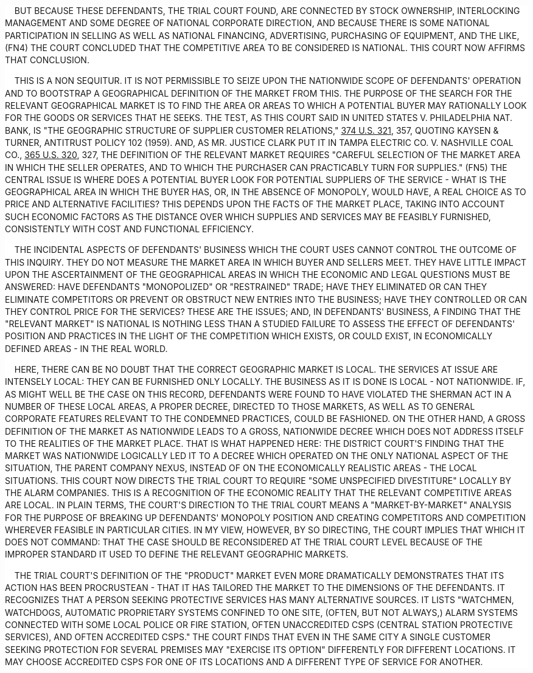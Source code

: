     BUT BECAUSE THESE DEFENDANTS, THE TRIAL COURT FOUND, ARE CONNECTED BY STOCK OWNERSHIP, INTERLOCKING MANAGEMENT AND SOME DEGREE OF NATIONAL CORPORATE DIRECTION, AND BECAUSE THERE IS SOME NATIONAL PARTICIPATION IN SELLING AS WELL AS NATIONAL FINANCING, ADVERTISING, PURCHASING OF EQUIPMENT, AND THE LIKE,  (FN4) THE COURT CONCLUDED THAT THE COMPETITIVE AREA TO BE CONSIDERED IS NATIONAL.  THIS COURT NOW AFFIRMS THAT CONCLUSION.

    THIS IS A NON SEQUITUR.  IT IS NOT PERMISSIBLE TO SEIZE UPON THE NATIONWIDE SCOPE OF DEFENDANTS' OPERATION AND TO BOOTSTRAP A GEOGRAPHICAL DEFINITION OF THE MARKET FROM THIS.  THE PURPOSE OF THE SEARCH FOR THE RELEVANT GEOGRAPHICAL MARKET IS TO FIND THE AREA OR AREAS TO WHICH A POTENTIAL BUYER MAY RATIONALLY LOOK FOR THE GOODS OR SERVICES THAT HE SEEKS.  THE TEST, AS THIS COURT SAID IN UNITED STATES V. PHILADELPHIA NAT. BANK, IS "THE GEOGRAPHIC STRUCTURE OF SUPPLIER CUSTOMER RELATIONS," [374 U.S. 321][/us/courts/scotus/usReporter/374/321], 357, QUOTING KAYSEN & TURNER, ANTITRUST POLICY 102 (1959).  AND, AS MR. JUSTICE CLARK PUT IT IN TAMPA ELECTRIC CO. V. NASHVILLE COAL CO., [365 U.S. 320][/us/courts/scotus/usReporter/365/320], 327, THE DEFINITION OF THE RELEVANT MARKET REQUIRES "CAREFUL SELECTION OF THE MARKET AREA IN WHICH THE SELLER OPERATES, AND TO WHICH THE PURCHASER CAN PRACTICABLY TURN FOR SUPPLIES."  (FN5)  THE CENTRAL ISSUE IS WHERE DOES A POTENTIAL BUYER LOOK FOR POTENTIAL SUPPLIERS OF THE SERVICE - WHAT IS THE GEOGRAPHICAL AREA IN WHICH THE BUYER HAS, OR, IN THE ABSENCE OF MONOPOLY, WOULD HAVE, A REAL CHOICE AS TO PRICE AND ALTERNATIVE FACILITIES?  THIS DEPENDS UPON THE FACTS OF THE MARKET PLACE, TAKING INTO ACCOUNT SUCH ECONOMIC FACTORS AS THE DISTANCE OVER WHICH SUPPLIES AND SERVICES MAY BE FEASIBLY FURNISHED, CONSISTENTLY WITH COST AND FUNCTIONAL EFFICIENCY.

    THE INCIDENTAL ASPECTS OF DEFENDANTS' BUSINESS WHICH THE COURT USES CANNOT CONTROL THE OUTCOME OF THIS INQUIRY.  THEY DO NOT MEASURE THE MARKET AREA IN WHICH BUYER AND SELLERS MEET.  THEY HAVE LITTLE IMPACT UPON THE ASCERTAINMENT OF THE GEOGRAPHICAL AREAS IN WHICH THE ECONOMIC AND LEGAL QUESTIONS MUST BE ANSWERED:  HAVE DEFENDANTS "MONOPOLIZED" OR "RESTRAINED" TRADE; HAVE THEY ELIMINATED OR CAN THEY ELIMINATE COMPETITORS OR PREVENT OR OBSTRUCT NEW ENTRIES INTO THE BUSINESS; HAVE THEY CONTROLLED OR CAN THEY CONTROL PRICE FOR THE SERVICES?  THESE ARE THE ISSUES; AND, IN DEFENDANTS' BUSINESS, A FINDING THAT THE "RELEVANT MARKET" IS NATIONAL IS NOTHING LESS THAN A STUDIED FAILURE TO ASSESS THE EFFECT OF DEFENDANTS' POSITION AND PRACTICES IN THE LIGHT OF THE COMPETITION WHICH EXISTS, OR COULD EXIST, IN ECONOMICALLY DEFINED AREAS - IN THE REAL WORLD.

    HERE, THERE CAN BE NO DOUBT THAT THE CORRECT GEOGRAPHIC MARKET IS LOCAL.  THE SERVICES AT ISSUE ARE INTENSELY LOCAL:  THEY CAN BE FURNISHED ONLY LOCALLY.  THE BUSINESS AS IT IS DONE IS LOCAL - NOT NATIONWIDE.  IF, AS MIGHT WELL BE THE CASE ON THIS RECORD, DEFENDANTS WERE FOUND TO HAVE VIOLATED THE SHERMAN ACT IN A NUMBER OF THESE LOCAL AREAS, A PROPER DECREE, DIRECTED TO THOSE MARKETS, AS WELL AS TO GENERAL CORPORATE FEATURES RELEVANT TO THE CONDEMNED PRACTICES, COULD BE FASHIONED.  ON THE OTHER HAND, A GROSS DEFINITION OF THE MARKET AS NATIONWIDE LEADS TO A GROSS, NATIONWIDE DECREE WHICH DOES NOT ADDRESS ITSELF TO THE REALITIES OF THE MARKET PLACE.  THAT IS WHAT HAPPENED HERE: THE DISTRICT COURT'S FINDING THAT THE MARKET WAS NATIONWIDE LOGICALLY LED IT TO A DECREE WHICH OPERATED ON THE ONLY NATIONAL ASPECT OF THE SITUATION, THE PARENT COMPANY NEXUS, INSTEAD OF ON THE ECONOMICALLY REALISTIC AREAS - THE LOCAL SITUATIONS.  THIS COURT NOW DIRECTS THE TRIAL COURT TO REQUIRE "SOME UNSPECIFIED DIVESTITURE" LOCALLY BY THE ALARM COMPANIES.  THIS IS A RECOGNITION OF THE ECONOMIC REALITY THAT THE RELEVANT COMPETITIVE AREAS ARE LOCAL.  IN PLAIN TERMS, THE COURT'S DIRECTION TO THE TRIAL COURT MEANS A "MARKET-BY-MARKET" ANALYSIS FOR THE PURPOSE OF BREAKING UP DEFENDANTS' MONOPOLY POSITION AND CREATING COMPETITORS AND COMPETITION WHEREVER FEASIBLE IN PARTICULAR CITIES.  IN MY VIEW, HOWEVER, BY SO DIRECTING, THE COURT IMPLIES THAT WHICH IT DOES NOT COMMAND:  THAT THE CASE SHOULD BE RECONSIDERED AT THE TRIAL COURT LEVEL BECAUSE OF THE IMPROPER STANDARD IT USED TO DEFINE THE RELEVANT GEOGRAPHIC MARKETS.

    THE TRIAL COURT'S DEFINITION OF THE "PRODUCT" MARKET EVEN MORE DRAMATICALLY DEMONSTRATES THAT ITS ACTION HAS BEEN PROCRUSTEAN - THAT IT HAS TAILORED THE MARKET TO THE DIMENSIONS OF THE DEFENDANTS.  IT RECOGNIZES THAT A PERSON SEEKING PROTECTIVE SERVICES HAS MANY ALTERNATIVE SOURCES.  IT LISTS "WATCHMEN, WATCHDOGS, AUTOMATIC PROPRIETARY SYSTEMS CONFINED TO ONE SITE, (OFTEN, BUT NOT ALWAYS,) ALARM SYSTEMS CONNECTED WITH SOME LOCAL POLICE OR FIRE STATION, OFTEN UNACCREDITED CSPS (CENTRAL STATION PROTECTIVE SERVICES), AND OFTEN ACCREDITED CSPS."  THE COURT FINDS THAT EVEN IN THE SAME CITY A SINGLE CUSTOMER SEEKING PROTECTION FOR SEVERAL PREMISES MAY "EXERCISE ITS OPTION" DIFFERENTLY FOR DIFFERENT LOCATIONS.  IT MAY CHOOSE ACCREDITED CSPS FOR ONE OF ITS LOCATIONS AND A DIFFERENT TYPE OF SERVICE FOR ANOTHER.


[/us/courts/scotus/usReporter/384/563]: https://publicdocs.github.io/go/links?ns=uslm-x&ref=%2Fus%2Fcourts%2Fscotus%2FusReporter%2F384%2F563
[/us/courts/scotus/usReporter/334/110]: https://publicdocs.github.io/go/links?ns=uslm-x&ref=%2Fus%2Fcourts%2Fscotus%2FusReporter%2F334%2F110
[/us/courts/scotus/usReporter/381/910]: https://publicdocs.github.io/go/links?ns=uslm-x&ref=%2Fus%2Fcourts%2Fscotus%2FusReporter%2F381%2F910
[/us/courts/scotus/usReporter/351/377]: https://publicdocs.github.io/go/links?ns=uslm-x&ref=%2Fus%2Fcourts%2Fscotus%2FusReporter%2F351%2F377
[/us/courts/scotus/usReporter/328/781]: https://publicdocs.github.io/go/links?ns=uslm-x&ref=%2Fus%2Fcourts%2Fscotus%2FusReporter%2F328%2F781
[/us/courts/scotus/usReporter/370/294]: https://publicdocs.github.io/go/links?ns=uslm-x&ref=%2Fus%2Fcourts%2Fscotus%2FusReporter%2F370%2F294
[/us/courts/scotus/usReporter/374/321]: https://publicdocs.github.io/go/links?ns=uslm-x&ref=%2Fus%2Fcourts%2Fscotus%2FusReporter%2F374%2F321
[/us/courts/scotus/usReporter/376/665]: https://publicdocs.github.io/go/links?ns=uslm-x&ref=%2Fus%2Fcourts%2Fscotus%2FusReporter%2F376%2F665
[/us/courts/scotus/usReporter/334/110]: https://publicdocs.github.io/go/links?ns=uslm-x&ref=%2Fus%2Fcourts%2Fscotus%2FusReporter%2F334%2F110
[/us/courts/scotus/usReporter/340/76]: https://publicdocs.github.io/go/links?ns=uslm-x&ref=%2Fus%2Fcourts%2Fscotus%2FusReporter%2F340%2F76
[/us/courts/scotus/usReporter/221/1]: https://publicdocs.github.io/go/links?ns=uslm-x&ref=%2Fus%2Fcourts%2Fscotus%2FusReporter%2F221%2F1
[/us/courts/scotus/usReporter/255/22]: https://publicdocs.github.io/go/links?ns=uslm-x&ref=%2Fus%2Fcourts%2Fscotus%2FusReporter%2F255%2F22
[/us/stat/26/209]: https://publicdocs.github.io/go/links?ns=uslm&ref=%2Fus%2Fstat%2F26%2F209
[/us/usc/t15/s2]: https://publicdocs.github.io/go/links?ns=uslm&ref=%2Fus%2Fusc%2Ft15%2Fs2
[/us/stat/32/823]: https://publicdocs.github.io/go/links?ns=uslm&ref=%2Fus%2Fstat%2F32%2F823
[/us/usc/t15/s29]: https://publicdocs.github.io/go/links?ns=uslm&ref=%2Fus%2Fusc%2Ft15%2Fs29
[/us/courts/scotus/usReporter/371/38]: https://publicdocs.github.io/go/links?ns=uslm-x&ref=%2Fus%2Fcourts%2Fscotus%2FusReporter%2F371%2F38
[/us/courts/scotus/usReporter/321/707]: https://publicdocs.github.io/go/links?ns=uslm-x&ref=%2Fus%2Fcourts%2Fscotus%2FusReporter%2F321%2F707
[/us/usc/t28/s144]: https://publicdocs.github.io/go/links?ns=uslm&ref=%2Fus%2Fusc%2Ft28%2Fs144
[/us/courts/scotus/usReporter/351/377]: https://publicdocs.github.io/go/links?ns=uslm-x&ref=%2Fus%2Fcourts%2Fscotus%2FusReporter%2F351%2F377
[/us/usc/t15/s29]: https://publicdocs.github.io/go/links?ns=uslm&ref=%2Fus%2Fusc%2Ft15%2Fs29
[/us/courts/scotus/usReporter/334/100]: https://publicdocs.github.io/go/links?ns=uslm-x&ref=%2Fus%2Fcourts%2Fscotus%2FusReporter%2F334%2F100
[/us/courts/scotus/usReporter/351/377]: https://publicdocs.github.io/go/links?ns=uslm-x&ref=%2Fus%2Fcourts%2Fscotus%2FusReporter%2F351%2F377
[/us/courts/scotus/usReporter/374/321]: https://publicdocs.github.io/go/links?ns=uslm-x&ref=%2Fus%2Fcourts%2Fscotus%2FusReporter%2F374%2F321
[/us/courts/scotus/usReporter/374/321]: https://publicdocs.github.io/go/links?ns=uslm-x&ref=%2Fus%2Fcourts%2Fscotus%2FusReporter%2F374%2F321
[/us/courts/scotus/usReporter/365/320]: https://publicdocs.github.io/go/links?ns=uslm-x&ref=%2Fus%2Fcourts%2Fscotus%2FusReporter%2F365%2F320
[/us/courts/scotus/usReporter/353/586]: https://publicdocs.github.io/go/links?ns=uslm-x&ref=%2Fus%2Fcourts%2Fscotus%2FusReporter%2F353%2F586
[/us/courts/scotus/usReporter/376/665]: https://publicdocs.github.io/go/links?ns=uslm-x&ref=%2Fus%2Fcourts%2Fscotus%2FusReporter%2F376%2F665
[/us/courts/scotus/usReporter/334/131]: https://publicdocs.github.io/go/links?ns=uslm-x&ref=%2Fus%2Fcourts%2Fscotus%2FusReporter%2F334%2F131
[/us/courts/scotus/usReporter/358/242]: https://publicdocs.github.io/go/links?ns=uslm-x&ref=%2Fus%2Fcourts%2Fscotus%2FusReporter%2F358%2F242
[/us/courts/scotus/usReporter/378/441]: https://publicdocs.github.io/go/links?ns=uslm-x&ref=%2Fus%2Fcourts%2Fscotus%2FusReporter%2F378%2F441
[/us/courts/scotus/usReporter/377/271]: https://publicdocs.github.io/go/links?ns=uslm-x&ref=%2Fus%2Fcourts%2Fscotus%2FusReporter%2F377%2F271
[/us/courts/scotus/usReporter/374/321]: https://publicdocs.github.io/go/links?ns=uslm-x&ref=%2Fus%2Fcourts%2Fscotus%2FusReporter%2F374%2F321
[/us/courts/scotus/usReporter/370/294]: https://publicdocs.github.io/go/links?ns=uslm-x&ref=%2Fus%2Fcourts%2Fscotus%2FusReporter%2F370%2F294
[/us/courts/scotus/usReporter/376/665]: https://publicdocs.github.io/go/links?ns=uslm-x&ref=%2Fus%2Fcourts%2Fscotus%2FusReporter%2F376%2F665
[/us/courts/scotus/usReporter/370/294]: https://publicdocs.github.io/go/links?ns=uslm-x&ref=%2Fus%2Fcourts%2Fscotus%2FusReporter%2F370%2F294